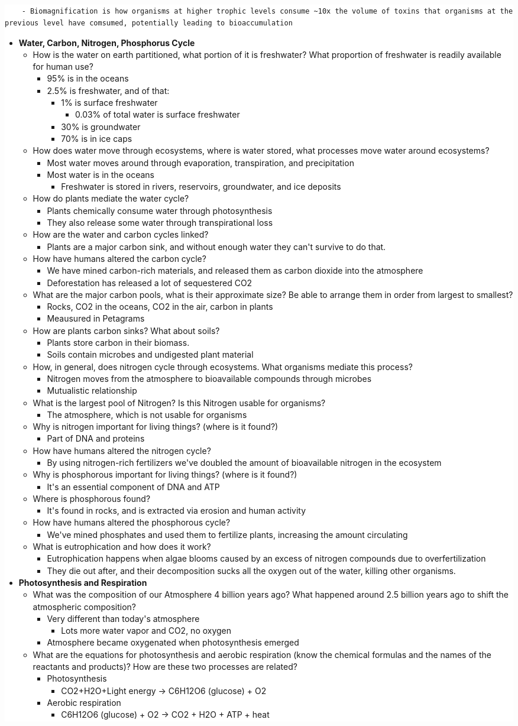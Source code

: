 		- Biomagnification is how organisms at higher trophic levels consume ~10x the volume of toxins that organisms at the previous level have comsumed, potentially leading to bioaccumulation
- **Water, Carbon, Nitrogen, Phosphorus Cycle**
	- How is the water on earth partitioned, what portion of it is freshwater? What proportion of freshwater is readily available for human use?
		- 95% is in the oceans
		- 2.5% is freshwater, and of that:
			- 1% is surface freshwater
				- 0.03% of total water is surface freshwater
			- 30% is groundwater
			- 70% is in ice caps
	- How does water move through ecosystems, where is water stored, what processes move water around ecosystems?
		- Most water moves around through evaporation, transpiration, and precipitation
		- Most water is in the oceans
			- Freshwater is stored in rivers, reservoirs, groundwater, and ice deposits
	- How do plants mediate the water cycle?
		- Plants chemically consume water through photosynthesis
		- They also release some water through transpirational loss
	- How are the water and carbon cycles linked?
		- Plants are a major carbon sink, and without enough water they can't survive to do that.
	- How have humans altered the carbon cycle?
		- We have mined carbon-rich materials, and released them as carbon dioxide into the atmosphere
		- Deforestation has released a lot of sequestered CO2
	- What are the major carbon pools, what is their approximate size? Be able to arrange them in order from largest to smallest?
		- Rocks, CO2 in the oceans, CO2 in the air, carbon in plants
		- Meausured in Petagrams
	- How are plants carbon sinks? What about soils?
		- Plants store carbon in their biomass.
		- Soils contain microbes and undigested plant material
	- How, in general, does nitrogen cycle through ecosystems. What organisms mediate this process?
		- Nitrogen moves from the atmosphere to bioavailable compounds through microbes
		- Mutualistic relationship
	- What is the largest pool of Nitrogen? Is this Nitrogen usable for organisms?
		- The atmosphere, which is not usable for organisms
	- Why is nitrogen important for living things? (where is it found?)
		- Part of DNA and proteins
	- How have humans altered the nitrogen cycle?
		- By using nitrogen-rich fertilizers we've doubled the amount of bioavailable nitrogen in the ecosystem
	- Why is phosphorous important for living things? (where is it found?)
		- It's an essential component of DNA and ATP
	- Where is phosphorous found?
		- It's found in rocks, and is extracted via erosion and human activity
	- How have humans altered the phosphorous cycle?
		- We've mined phosphates and used them to fertilize plants, increasing the amount circulating
	- What is eutrophication and how does it work?
		- Eutrophication happens when algae blooms caused by an excess of nitrogen compounds due to overfertilization
		- They die out after, and their decomposition sucks all the oxygen out of the water, killing other organisms.
- **Photosynthesis and Respiration**
	- What was the composition of our Atmosphere 4 billion years ago? What happened around 2.5 billion years ago to shift the atmospheric composition?
		- Very different than today's atmosphere
			- Lots more water vapor and CO2, no oxygen
		- Atmosphere became oxygenated when photosynthesis emerged
	- What are the equations for photosynthesis and aerobic respiration (know the chemical formulas and the names of the reactants and products)? How are these two processes are related?
		- Photosynthesis
			- CO2+H2O+Light energy -> C6H12O6 (glucose) + O2
		- Aerobic respiration
			- C6H12O6 (glucose) + O2 -> CO2 + H2O + ATP + heat